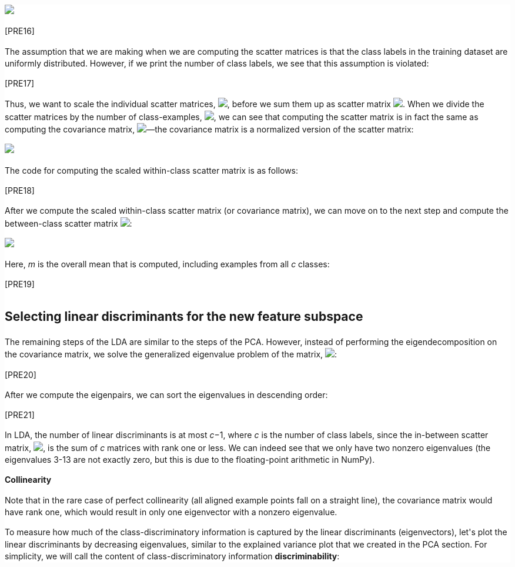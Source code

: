 ![](img/B13208_05_053.png)

[PRE16]

The assumption that we are making when we are computing the scatter matrices is that the class labels in the training dataset are uniformly distributed. However, if we print the number of class labels, we see that this assumption is violated:

[PRE17]

Thus, we want to scale the individual scatter matrices, ![](img/B13208_05_054.png), before we sum them up as scatter matrix ![](img/B13208_05_055.png). When we divide the scatter matrices by the number of class-examples, ![](img/B13208_05_056.png), we can see that computing the scatter matrix is in fact the same as computing the covariance matrix, ![](img/B13208_05_057.png)—the covariance matrix is a normalized version of the scatter matrix:

![](img/B13208_05_058.png)

The code for computing the scaled within-class scatter matrix is as follows:

[PRE18]

After we compute the scaled within-class scatter matrix (or covariance matrix), we can move on to the next step and compute the between-class scatter matrix ![](img/B13208_05_059.png):

![](img/B13208_05_060.png)

Here, *m* is the overall mean that is computed, including examples from all *c* classes:

[PRE19]

## Selecting linear discriminants for the new feature subspace

The remaining steps of the LDA are similar to the steps of the PCA. However, instead of performing the eigendecomposition on the covariance matrix, we solve the generalized eigenvalue problem of the matrix, ![](img/B13208_05_061.png):

[PRE20]

After we compute the eigenpairs, we can sort the eigenvalues in descending order:

[PRE21]

In LDA, the number of linear discriminants is at most *c*−1, where *c* is the number of class labels, since the in-between scatter matrix, ![](img/B13208_05_062.png), is the sum of *c* matrices with rank one or less. We can indeed see that we only have two nonzero eigenvalues (the eigenvalues 3-13 are not exactly zero, but this is due to the floating-point arithmetic in NumPy).

**Collinearity**

Note that in the rare case of perfect collinearity (all aligned example points fall on a straight line), the covariance matrix would have rank one, which would result in only one eigenvector with a nonzero eigenvalue.

To measure how much of the class-discriminatory information is captured by the linear discriminants (eigenvectors), let's plot the linear discriminants by decreasing eigenvalues, similar to the explained variance plot that we created in the PCA section. For simplicity, we will call the content of class-discriminatory information **discriminability**:
